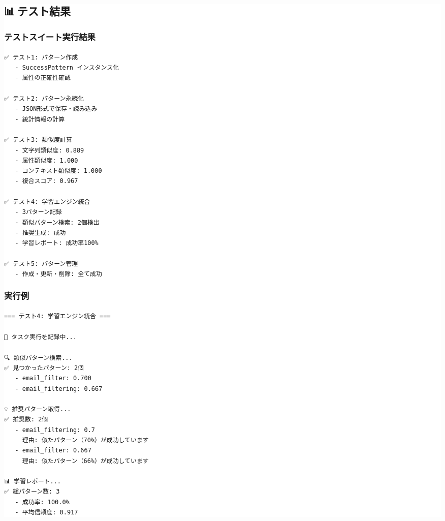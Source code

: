## 📊 テスト結果

### テストスイート実行結果
```
✅ テスト1: パターン作成
   - SuccessPattern インスタンス化
   - 属性の正確性確認

✅ テスト2: パターン永続化
   - JSON形式で保存・読み込み
   - 統計情報の計算

✅ テスト3: 類似度計算
   - 文字列類似度: 0.889
   - 属性類似度: 1.000
   - コンテキスト類似度: 1.000
   - 複合スコア: 0.967

✅ テスト4: 学習エンジン統合
   - 3パターン記録
   - 類似パターン検索: 2個検出
   - 推奨生成: 成功
   - 学習レポート: 成功率100%

✅ テスト5: パターン管理
   - 作成・更新・削除: 全て成功
```

### 実行例

```
=== テスト4: 学習エンジン統合 ===

📝 タスク実行を記録中...

🔍 類似パターン検索...
✅ 見つかったパターン: 2個
   - email_filter: 0.700
   - email_filtering: 0.667

💡 推奨パターン取得...
✅ 推奨数: 2個
   - email_filtering: 0.7
     理由: 似たパターン（70%）が成功しています
   - email_filter: 0.667
     理由: 似たパターン（66%）が成功しています

📊 学習レポート...
✅ 総パターン数: 3
   - 成功率: 100.0%
   - 平均信頼度: 0.917
```
